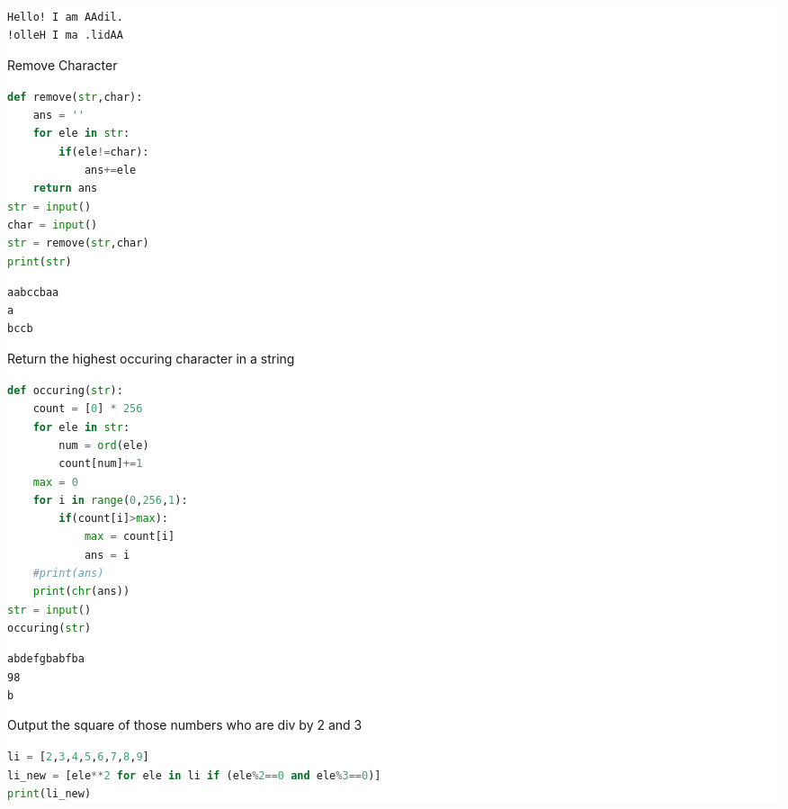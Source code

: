     Hello! I am AAdil.
    !olleH I ma .lidAA 
    

Remove Character


```python
def remove(str,char):
    ans = ''
    for ele in str:
        if(ele!=char):
            ans+=ele
    return ans
str = input()
char = input()
str = remove(str,char)
print(str)
```

    aabccbaa
    a
    bccb
    

Return the highest occuring character in a string


```python
def occuring(str):
    count = [0] * 256
    for ele in str:
        num = ord(ele)
        count[num]+=1
    max = 0
    for i in range(0,256,1):
        if(count[i]>max):
            max = count[i]
            ans = i
    #print(ans)
    print(chr(ans))
str = input()
occuring(str)
```

    abdefgbabfba
    98
    b
    

Output the square of those numbers who are div by 2 and 3


```python
li = [2,3,4,5,6,7,8,9]
li_new = [ele**2 for ele in li if (ele%2==0 and ele%3==0)]
print(li_new)
```
